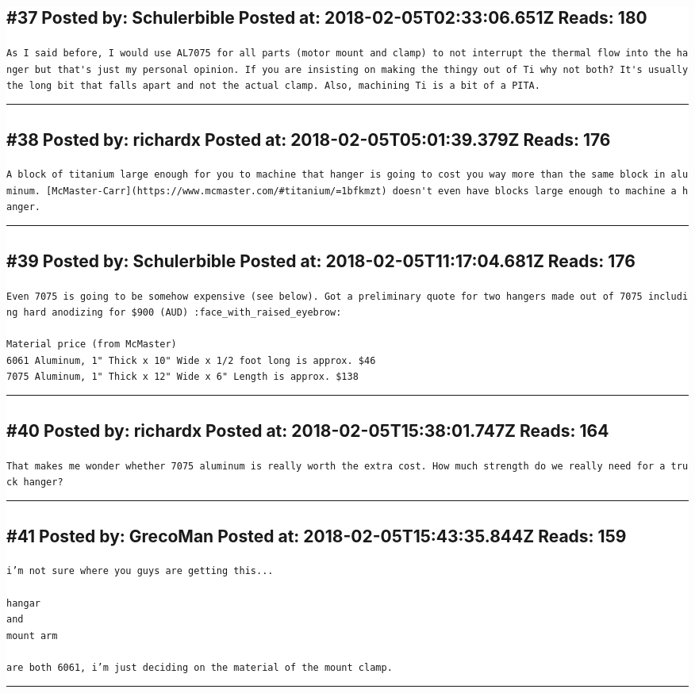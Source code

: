 ## \#37 Posted by: Schulerbible Posted at: 2018-02-05T02:33:06.651Z Reads: 180

```
As I said before, I would use AL7075 for all parts (motor mount and clamp) to not interrupt the thermal flow into the hanger but that's just my personal opinion. If you are insisting on making the thingy out of Ti why not both? It's usually the long bit that falls apart and not the actual clamp. Also, machining Ti is a bit of a PITA.
```

---
## \#38 Posted by: richardx Posted at: 2018-02-05T05:01:39.379Z Reads: 176

```
A block of titanium large enough for you to machine that hanger is going to cost you way more than the same block in aluminum. [McMaster-Carr](https://www.mcmaster.com/#titanium/=1bfkmzt) doesn't even have blocks large enough to machine a hanger.
```

---
## \#39 Posted by: Schulerbible Posted at: 2018-02-05T11:17:04.681Z Reads: 176

```
Even 7075 is going to be somehow expensive (see below). Got a preliminary quote for two hangers made out of 7075 including hard anodizing for $900 (AUD) :face_with_raised_eyebrow: 

Material price (from McMaster)
6061 Aluminum, 1" Thick x 10" Wide x 1/2 foot long is approx. $46
7075 Aluminum, 1" Thick x 12" Wide x 6" Length is approx. $138
```

---
## \#40 Posted by: richardx Posted at: 2018-02-05T15:38:01.747Z Reads: 164

```
That makes me wonder whether 7075 aluminum is really worth the extra cost. How much strength do we really need for a truck hanger?
```

---
## \#41 Posted by: GrecoMan Posted at: 2018-02-05T15:43:35.844Z Reads: 159

```
i’m not sure where you guys are getting this...

hangar
and
mount arm

are both 6061, i’m just deciding on the material of the mount clamp.
```

---